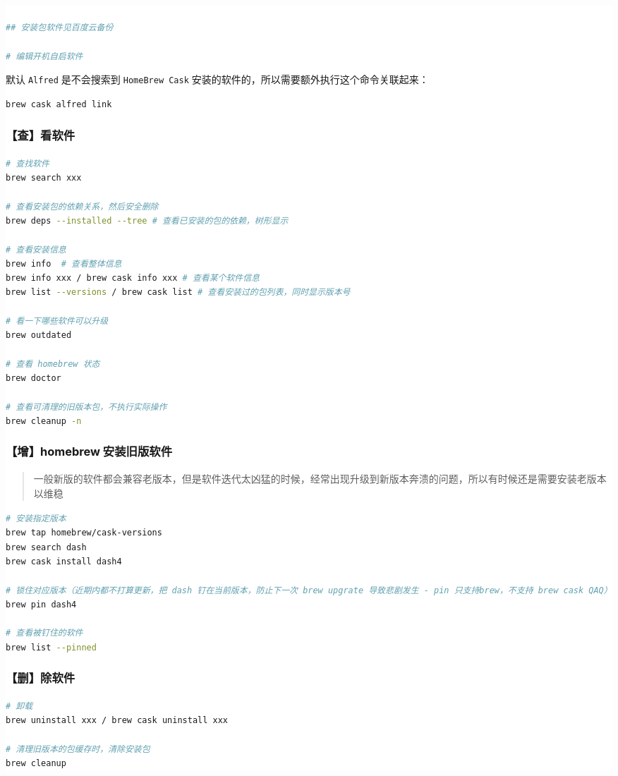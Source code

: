 ```bash

## 安装包软件见百度云备份

# 编辑开机自启软件
```

默认 `Alfred` 是不会搜索到 `HomeBrew Cask` 安装的软件的，所以需要额外执行这个命令关联起来：  
```bash
brew cask alfred link
```

### 【查】看软件
```bash
# 查找软件
brew search xxx

# 查看安装包的依赖关系，然后安全删除
brew deps --installed --tree # 查看已安装的包的依赖，树形显示

# 查看安装信息
brew info  # 查看整体信息
brew info xxx / brew cask info xxx # 查看某个软件信息
brew list --versions / brew cask list # 查看安装过的包列表，同时显示版本号

# 看一下哪些软件可以升级
brew outdated

# 查看 homebrew 状态
brew doctor

# 查看可清理的旧版本包，不执行实际操作
brew cleanup -n        
```

### 【增】homebrew 安装旧版软件
> 一般新版的软件都会兼容老版本，但是软件迭代太凶猛的时候，经常出现升级到新版本奔溃的问题，所以有时候还是需要安装老版本以维稳

```bash
# 安装指定版本
brew tap homebrew/cask-versions
brew search dash
brew cask install dash4

# 锁住对应版本（近期内都不打算更新，把 dash 钉在当前版本，防止下一次 brew upgrate 导致悲剧发生 - pin 只支持brew，不支持 brew cask QAQ）
brew pin dash4

# 查看被钉住的软件
brew list --pinned
```

### 【删】除软件
```bash
# 卸载
brew uninstall xxx / brew cask uninstall xxx

# 清理旧版本的包缓存时，清除安装包
brew cleanup
```
